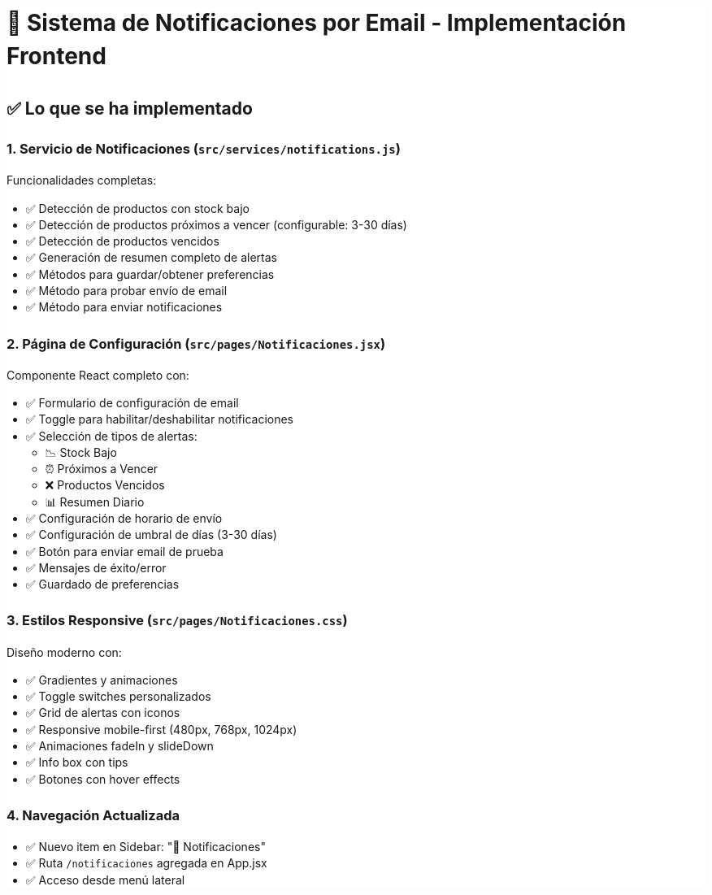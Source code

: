 # 📧 Sistema de Notificaciones por Email - Implementación Frontend

## ✅ Lo que se ha implementado

### 1. **Servicio de Notificaciones** (`src/services/notifications.js`)

Funcionalidades completas:
- ✅ Detección de productos con stock bajo
- ✅ Detección de productos próximos a vencer (configurable: 3-30 días)
- ✅ Detección de productos vencidos
- ✅ Generación de resumen completo de alertas
- ✅ Métodos para guardar/obtener preferencias
- ✅ Método para probar envío de email
- ✅ Método para enviar notificaciones

### 2. **Página de Configuración** (`src/pages/Notificaciones.jsx`)

Componente React completo con:
- ✅ Formulario de configuración de email
- ✅ Toggle para habilitar/deshabilitar notificaciones
- ✅ Selección de tipos de alertas:
  - 📉 Stock Bajo
  - ⏰ Próximos a Vencer
  - ❌ Productos Vencidos
  - 📊 Resumen Diario
- ✅ Configuración de horario de envío
- ✅ Configuración de umbral de días (3-30 días)
- ✅ Botón para enviar email de prueba
- ✅ Mensajes de éxito/error
- ✅ Guardado de preferencias

### 3. **Estilos Responsive** (`src/pages/Notificaciones.css`)

Diseño moderno con:
- ✅ Gradientes y animaciones
- ✅ Toggle switches personalizados
- ✅ Grid de alertas con iconos
- ✅ Responsive mobile-first (480px, 768px, 1024px)
- ✅ Animaciones fadeIn y slideDown
- ✅ Info box con tips
- ✅ Botones con hover effects

### 4. **Navegación Actualizada**

- ✅ Nuevo item en Sidebar: "📧 Notificaciones"
- ✅ Ruta `/notificaciones` agregada en App.jsx
- ✅ Acceso desde menú lateral
